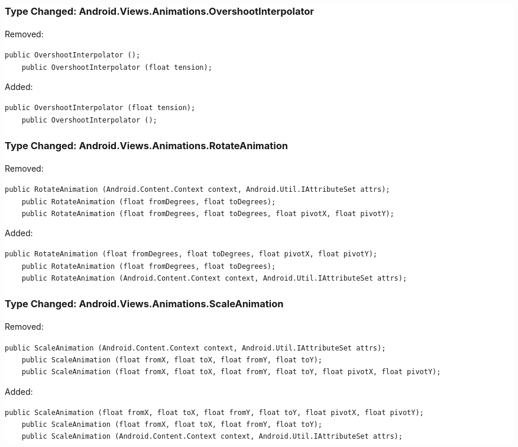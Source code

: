 <h3 id='Android.Views.Animations.OvershootInterpolator'>Type Changed: Android.Views.Animations.OvershootInterpolator</h3>

Removed:

```
public OvershootInterpolator ();
 	public OvershootInterpolator (float tension);
```

Added:

```
public OvershootInterpolator (float tension);
 	public OvershootInterpolator ();
```

 <a name="Type_Changed:_Android.Views.Animations.RotateAnimation" class="injected"></a>


<h3 id='Android.Views.Animations.RotateAnimation'>Type Changed: Android.Views.Animations.RotateAnimation</h3>

Removed:

```
public RotateAnimation (Android.Content.Context context, Android.Util.IAttributeSet attrs);
 	public RotateAnimation (float fromDegrees, float toDegrees);
 	public RotateAnimation (float fromDegrees, float toDegrees, float pivotX, float pivotY);
```

Added:

```
public RotateAnimation (float fromDegrees, float toDegrees, float pivotX, float pivotY);
 	public RotateAnimation (float fromDegrees, float toDegrees);
 	public RotateAnimation (Android.Content.Context context, Android.Util.IAttributeSet attrs);
```

 <a name="Type_Changed:_Android.Views.Animations.ScaleAnimation" class="injected"></a>


<h3 id='Android.Views.Animations.ScaleAnimation'>Type Changed: Android.Views.Animations.ScaleAnimation</h3>

Removed:

```
public ScaleAnimation (Android.Content.Context context, Android.Util.IAttributeSet attrs);
 	public ScaleAnimation (float fromX, float toX, float fromY, float toY);
 	public ScaleAnimation (float fromX, float toX, float fromY, float toY, float pivotX, float pivotY);
```

Added:

```
public ScaleAnimation (float fromX, float toX, float fromY, float toY, float pivotX, float pivotY);
 	public ScaleAnimation (float fromX, float toX, float fromY, float toY);
 	public ScaleAnimation (Android.Content.Context context, Android.Util.IAttributeSet attrs);
```
